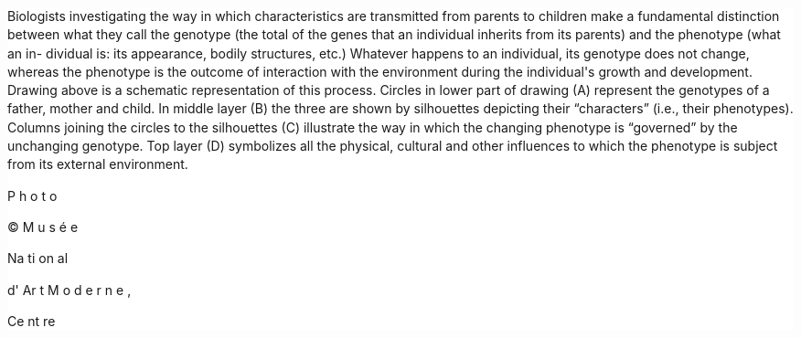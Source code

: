   
  
  
  
 
         
Biologists investigating the way in which characteristics are 
transmitted from parents to children make a fundamental distinction 
between what they call the genotype (the total of the genes that an 
individual inherits from its parents) and the phenotype (what an in- 
dividual is: its appearance, bodily structures, etc.) Whatever happens 
to an individual, its genotype does not change, whereas the 
phenotype is the outcome of interaction with the environment during 
the individual's growth and development. Drawing above is a 
schematic representation of this process. Circles in lower part of 
drawing (A) represent the genotypes of a father, mother and child. In 
middle layer (B) the three are shown by silhouettes depicting their 
“characters” (i.e., their phenotypes). Columns joining the circles to 
the silhouettes (C) illustrate the way in which the changing 
phenotype is “governed” by the unchanging genotype. Top layer (D) 
symbolizes all the physical, cultural and other influences to which 
the phenotype is subject from its external environment. 
  
P
h
o
t
o
 
© 
M
u
s
é
e
 
Na
ti
on
al
 
d'
Ar
t 
M
o
d
e
r
n
e
,
 
Ce
nt
re
 